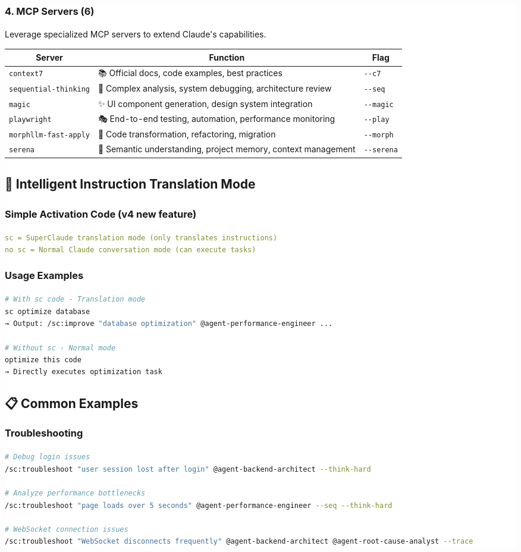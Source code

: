 ### 4. MCP Servers (6)
Leverage specialized MCP servers to extend Claude's capabilities.

| Server | Function | Flag |
|--------|----------|------|
| `context7` | 📚 Official docs, code examples, best practices | `--c7` |
| `sequential-thinking` | 🧠 Complex analysis, system debugging, architecture review | `--seq` |
| `magic` | ✨ UI component generation, design system integration | `--magic` |
| `playwright` | 🎭 End-to-end testing, automation, performance monitoring | `--play` |
| `morphllm-fast-apply` | 🔄 Code transformation, refactoring, migration | `--morph` |
| `serena` | 🧠 Semantic understanding, project memory, context management | `--serena` |

## 🎯 Intelligent Instruction Translation Mode

### Simple Activation Code (v4 new feature)
```yaml
sc = SuperClaude translation mode (only translates instructions)
no sc = Normal Claude conversation mode (can execute tasks)
```

### Usage Examples
```bash
# With sc code - Translation mode
sc optimize database
→ Output: /sc:improve "database optimization" @agent-performance-engineer ...

# Without sc - Normal mode  
optimize this code
→ Directly executes optimization task
```

## 📋 Common Examples

### Troubleshooting
```bash
# Debug login issues
/sc:troubleshoot "user session lost after login" @agent-backend-architect --think-hard

# Analyze performance bottlenecks
/sc:troubleshoot "page loads over 5 seconds" @agent-performance-engineer --seq --think-hard

# WebSocket connection issues
/sc:troubleshoot "WebSocket disconnects frequently" @agent-backend-architect @agent-root-cause-analyst --trace
```
